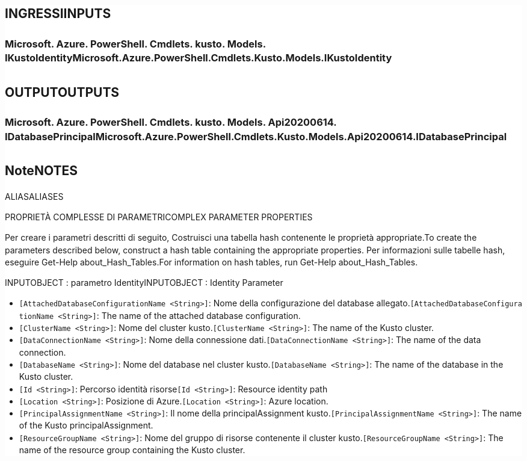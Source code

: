 ## <span data-ttu-id="289ae-137">INGRESSI</span><span class="sxs-lookup"><span data-stu-id="289ae-137">INPUTS</span></span>

### <span data-ttu-id="289ae-138">Microsoft. Azure. PowerShell. Cmdlets. kusto. Models. IKustoIdentity</span><span class="sxs-lookup"><span data-stu-id="289ae-138">Microsoft.Azure.PowerShell.Cmdlets.Kusto.Models.IKustoIdentity</span></span>

## <span data-ttu-id="289ae-139">OUTPUT</span><span class="sxs-lookup"><span data-stu-id="289ae-139">OUTPUTS</span></span>

### <span data-ttu-id="289ae-140">Microsoft. Azure. PowerShell. Cmdlets. kusto. Models. Api20200614. IDatabasePrincipal</span><span class="sxs-lookup"><span data-stu-id="289ae-140">Microsoft.Azure.PowerShell.Cmdlets.Kusto.Models.Api20200614.IDatabasePrincipal</span></span>

## <span data-ttu-id="289ae-141">Note</span><span class="sxs-lookup"><span data-stu-id="289ae-141">NOTES</span></span>

<span data-ttu-id="289ae-142">ALIAS</span><span class="sxs-lookup"><span data-stu-id="289ae-142">ALIASES</span></span>

<span data-ttu-id="289ae-143">PROPRIETÀ COMPLESSE DI PARAMETRI</span><span class="sxs-lookup"><span data-stu-id="289ae-143">COMPLEX PARAMETER PROPERTIES</span></span>

<span data-ttu-id="289ae-144">Per creare i parametri descritti di seguito, Costruisci una tabella hash contenente le proprietà appropriate.</span><span class="sxs-lookup"><span data-stu-id="289ae-144">To create the parameters described below, construct a hash table containing the appropriate properties.</span></span> <span data-ttu-id="289ae-145">Per informazioni sulle tabelle hash, eseguire Get-Help about_Hash_Tables.</span><span class="sxs-lookup"><span data-stu-id="289ae-145">For information on hash tables, run Get-Help about_Hash_Tables.</span></span>


<span data-ttu-id="289ae-146">INPUTOBJECT <IKustoIdentity> : parametro Identity</span><span class="sxs-lookup"><span data-stu-id="289ae-146">INPUTOBJECT <IKustoIdentity>: Identity Parameter</span></span>
  - <span data-ttu-id="289ae-147">`[AttachedDatabaseConfigurationName <String>]`: Nome della configurazione del database allegato.</span><span class="sxs-lookup"><span data-stu-id="289ae-147">`[AttachedDatabaseConfigurationName <String>]`: The name of the attached database configuration.</span></span>
  - <span data-ttu-id="289ae-148">`[ClusterName <String>]`: Nome del cluster kusto.</span><span class="sxs-lookup"><span data-stu-id="289ae-148">`[ClusterName <String>]`: The name of the Kusto cluster.</span></span>
  - <span data-ttu-id="289ae-149">`[DataConnectionName <String>]`: Nome della connessione dati.</span><span class="sxs-lookup"><span data-stu-id="289ae-149">`[DataConnectionName <String>]`: The name of the data connection.</span></span>
  - <span data-ttu-id="289ae-150">`[DatabaseName <String>]`: Nome del database nel cluster kusto.</span><span class="sxs-lookup"><span data-stu-id="289ae-150">`[DatabaseName <String>]`: The name of the database in the Kusto cluster.</span></span>
  - <span data-ttu-id="289ae-151">`[Id <String>]`: Percorso identità risorse</span><span class="sxs-lookup"><span data-stu-id="289ae-151">`[Id <String>]`: Resource identity path</span></span>
  - <span data-ttu-id="289ae-152">`[Location <String>]`: Posizione di Azure.</span><span class="sxs-lookup"><span data-stu-id="289ae-152">`[Location <String>]`: Azure location.</span></span>
  - <span data-ttu-id="289ae-153">`[PrincipalAssignmentName <String>]`: Il nome della principalAssignment kusto.</span><span class="sxs-lookup"><span data-stu-id="289ae-153">`[PrincipalAssignmentName <String>]`: The name of the Kusto principalAssignment.</span></span>
  - <span data-ttu-id="289ae-154">`[ResourceGroupName <String>]`: Nome del gruppo di risorse contenente il cluster kusto.</span><span class="sxs-lookup"><span data-stu-id="289ae-154">`[ResourceGroupName <String>]`: The name of the resource group containing the Kusto cluster.</span></span>